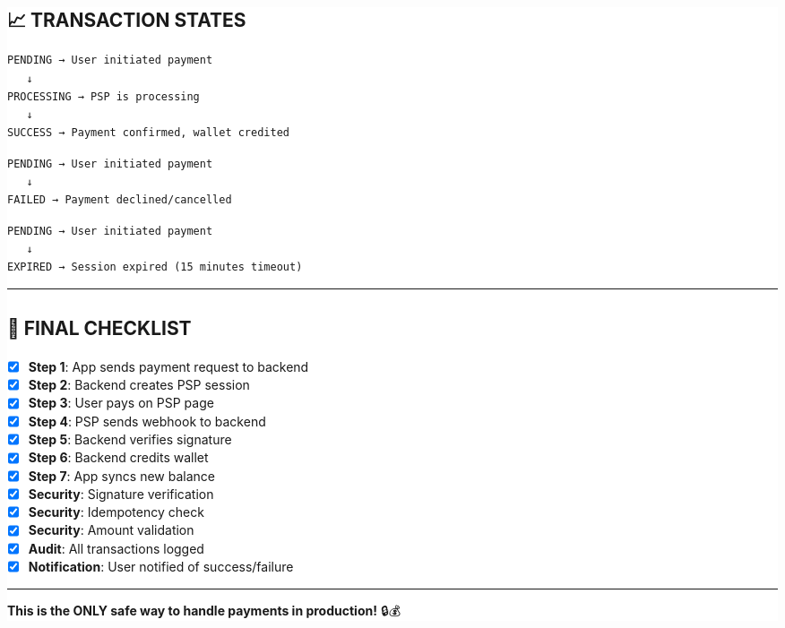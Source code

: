 
## 📈 **TRANSACTION STATES**

```
PENDING → User initiated payment
   ↓
PROCESSING → PSP is processing
   ↓
SUCCESS → Payment confirmed, wallet credited
```

```
PENDING → User initiated payment
   ↓
FAILED → Payment declined/cancelled
```

```
PENDING → User initiated payment
   ↓
EXPIRED → Session expired (15 minutes timeout)
```

---

## 🎉 **FINAL CHECKLIST**

- [x] **Step 1**: App sends payment request to backend
- [x] **Step 2**: Backend creates PSP session
- [x] **Step 3**: User pays on PSP page
- [x] **Step 4**: PSP sends webhook to backend
- [x] **Step 5**: Backend verifies signature
- [x] **Step 6**: Backend credits wallet
- [x] **Step 7**: App syncs new balance
- [x] **Security**: Signature verification
- [x] **Security**: Idempotency check
- [x] **Security**: Amount validation
- [x] **Audit**: All transactions logged
- [x] **Notification**: User notified of success/failure

---

**This is the ONLY safe way to handle payments in production!** 🔒💰







